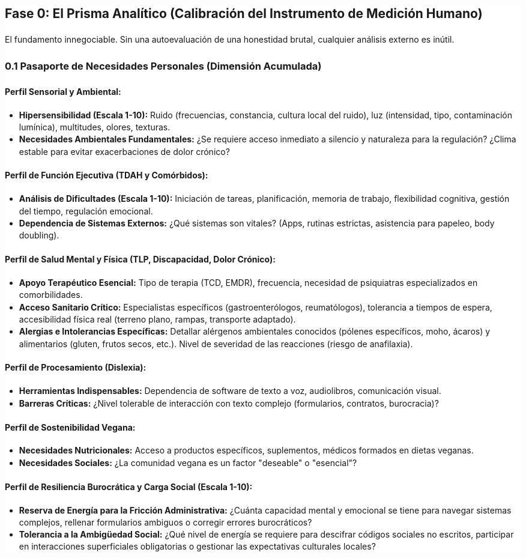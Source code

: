 ## Fase 0: El Prisma Analítico (Calibración del Instrumento de Medición Humano)
El fundamento innegociable. Sin una autoevaluación de una honestidad brutal, cualquier análisis externo es inútil.

### 0.1 Pasaporte de Necesidades Personales (Dimensión Acumulada)

#### Perfil Sensorial y Ambiental:
*   **Hipersensibilidad (Escala 1-10):** Ruido (frecuencias, constancia, cultura local del ruido), luz (intensidad, tipo, contaminación lumínica), multitudes, olores, texturas.
*   **Necesidades Ambientales Fundamentales:** ¿Se requiere acceso inmediato a silencio y naturaleza para la regulación? ¿Clima estable para evitar exacerbaciones de dolor crónico?

#### Perfil de Función Ejecutiva (TDAH y Comórbidos):
*   **Análisis de Dificultades (Escala 1-10):** Iniciación de tareas, planificación, memoria de trabajo, flexibilidad cognitiva, gestión del tiempo, regulación emocional.
*   **Dependencia de Sistemas Externos:** ¿Qué sistemas son vitales? (Apps, rutinas estrictas, asistencia para papeleo, body doubling).

#### Perfil de Salud Mental y Física (TLP, Discapacidad, Dolor Crónico):
*   **Apoyo Terapéutico Esencial:** Tipo de terapia (TCD, EMDR), frecuencia, necesidad de psiquiatras especializados en comorbilidades.
*   **Acceso Sanitario Crítico:** Especialistas específicos (gastroenterólogos, reumatólogos), tolerancia a tiempos de espera, accesibilidad física real (terreno plano, rampas, transporte adaptado).
*   **Alergias e Intolerancias Específicas:** Detallar alérgenos ambientales conocidos (pólenes específicos, moho, ácaros) y alimentarios (gluten, frutos secos, etc.). Nivel de severidad de las reacciones (riesgo de anafilaxia).

#### Perfil de Procesamiento (Dislexia):
*   **Herramientas Indispensables:** Dependencia de software de texto a voz, audiolibros, comunicación visual.
*   **Barreras Críticas:** ¿Nivel tolerable de interacción con texto complejo (formularios, contratos, burocracia)?

#### Perfil de Sostenibilidad Vegana:
*   **Necesidades Nutricionales:** Acceso a productos específicos, suplementos, médicos formados en dietas veganas.
*   **Necesidades Sociales:** ¿La comunidad vegana es un factor "deseable" o "esencial"?

#### Perfil de Resiliencia Burocrática y Carga Social (Escala 1-10):
*   **Reserva de Energía para la Fricción Administrativa:** ¿Cuánta capacidad mental y emocional se tiene para navegar sistemas complejos, rellenar formularios ambiguos o corregir errores burocráticos?
*   **Tolerancia a la Ambigüedad Social:** ¿Qué nivel de energía se requiere para descifrar códigos sociales no escritos, participar en interacciones superficiales obligatorias o gestionar las expectativas culturales locales?
